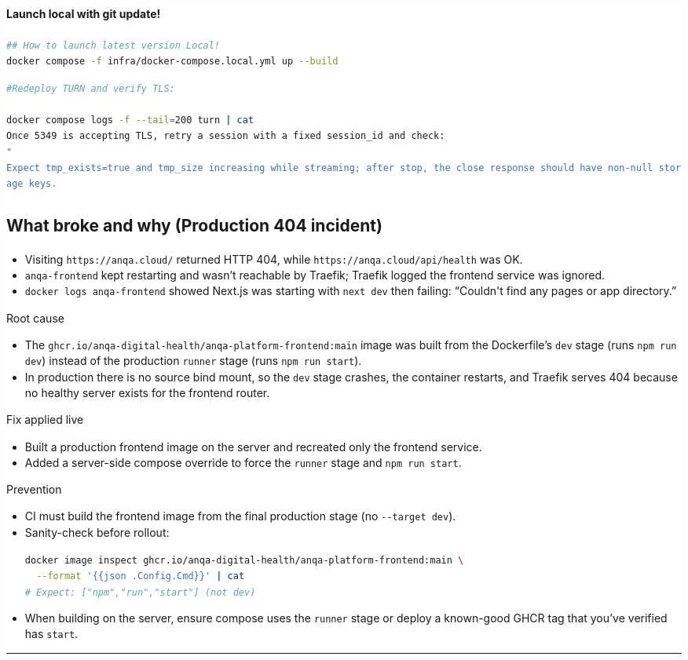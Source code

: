 


#### Launch local with git update!

```bash
## How to launch latest version Local!
docker compose -f infra/docker-compose.local.yml up --build

```




```bash
#Redeploy TURN and verify TLS:

docker compose logs -f --tail=200 turn | cat
Once 5349 is accepting TLS, retry a session with a fixed session_id and check:
"
Expect tmp_exists=true and tmp_size increasing while streaming; after stop, the close response should have non-null storage keys.
```







## What broke and why (Production 404 incident)

- Visiting `https://anqa.cloud/` returned HTTP 404, while `https://anqa.cloud/api/health` was OK.
- `anqa-frontend` kept restarting and wasn’t reachable by Traefik; Traefik logged the frontend service was ignored.
- `docker logs anqa-frontend` showed Next.js was starting with `next dev` then failing:
  “Couldn't find any pages or app directory.”

Root cause
- The `ghcr.io/anqa-digital-health/anqa-platform-frontend:main` image was built from the Dockerfile’s `dev` stage (runs `npm run dev`) instead of the production `runner` stage (runs `npm run start`).
- In production there is no source bind mount, so the `dev` stage crashes, the container restarts, and Traefik serves 404 because no healthy server exists for the frontend router.

Fix applied live
- Built a production frontend image on the server and recreated only the frontend service.
- Added a server-side compose override to force the `runner` stage and `npm run start`.

Prevention
- CI must build the frontend image from the final production stage (no `--target dev`).
- Sanity-check before rollout:
  ```bash
  docker image inspect ghcr.io/anqa-digital-health/anqa-platform-frontend:main \
    --format '{{json .Config.Cmd}}' | cat
  # Expect: ["npm","run","start"] (not dev)
  ```
- When building on the server, ensure compose uses the `runner` stage or deploy a known-good GHCR tag that you’ve verified has `start`.

---
